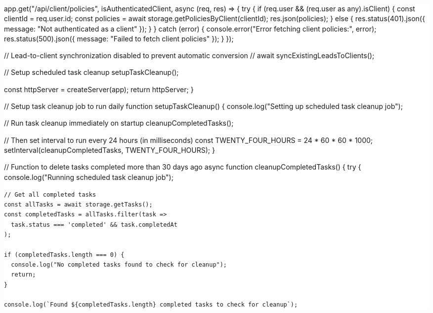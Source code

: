   app.get("/api/client/policies", isAuthenticatedClient, async (req, res) => {
    try {
      if (req.user && (req.user as any).isClient) {
        const clientId = req.user.id;
        const policies = await storage.getPoliciesByClient(clientId);
        res.json(policies);
      } else {
        res.status(401).json({ message: "Not authenticated as a client" });
      }
    } catch (error) {
      console.error("Error fetching client policies:", error);
      res.status(500).json({ message: "Failed to fetch client policies" });
    }
  });



  // Lead-to-client synchronization disabled to prevent automatic conversion
  // await syncExistingLeadsToClients();

  // Setup scheduled task cleanup
  setupTaskCleanup();
  
  const httpServer = createServer(app);
  return httpServer;
}

// Setup task cleanup job to run daily
function setupTaskCleanup() {
  console.log("Setting up scheduled task cleanup job");
  
  // Run task cleanup immediately on startup
  cleanupCompletedTasks();
  
  // Then set interval to run every 24 hours (in milliseconds)
  const TWENTY_FOUR_HOURS = 24 * 60 * 60 * 1000; 
  setInterval(cleanupCompletedTasks, TWENTY_FOUR_HOURS);
}

// Function to delete tasks completed more than 30 days ago
async function cleanupCompletedTasks() {
  try {
    console.log("Running scheduled task cleanup job");
    
    // Get all completed tasks
    const allTasks = await storage.getTasks();
    const completedTasks = allTasks.filter(task => 
      task.status === 'completed' && task.completedAt
    );
    
    if (completedTasks.length === 0) {
      console.log("No completed tasks found to check for cleanup");
      return;
    }
    
    console.log(`Found ${completedTasks.length} completed tasks to check for cleanup`);
    